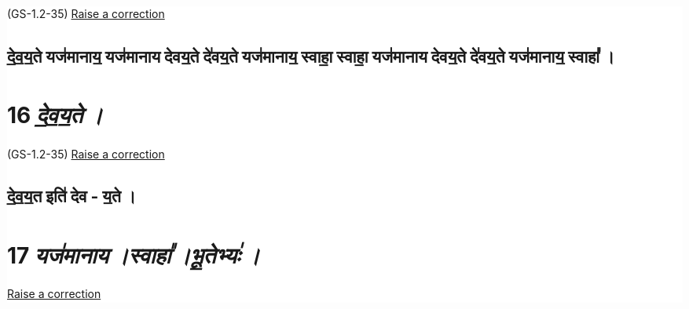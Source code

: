 

(GS-1.2-35) [Raise a correction](https://github.com/hvram1/baraha2unicode/issues/new?title=TS+1.2.12.3-15&body=%E0%A4%A6%E0%A5%87%E0%A5%92%E0%A4%B5%E0%A5%92%E0%A4%AF%E0%A5%92%E0%A4%A4%E0%A5%87+%E0%A5%A4%E0%A4%AF%E0%A4%9C%E0%A5%91%E0%A4%AE%E0%A4%BE%E0%A4%A8%E0%A4%BE%E0%A4%AF+%E0%A5%A4%E0%A4%B8%E0%A5%8D%E0%A4%B5%E0%A4%BE%E0%A4%B9%E0%A4%BE%E1%B3%9A+%E0%A5%A4%0A%0A%0A%E0%A4%A6%E0%A5%87%E0%A5%92%E0%A4%B5%E0%A5%92%E0%A4%AF%E0%A5%92%E0%A4%A4%E0%A5%87+%E0%A4%AF%E0%A4%9C%E0%A5%91%E0%A4%AE%E0%A4%BE%E0%A4%A8%E0%A4%BE%E0%A4%AF%E0%A5%92+%E0%A4%AF%E0%A4%9C%E0%A5%91%E0%A4%AE%E0%A4%BE%E0%A4%A8%E0%A4%BE%E0%A4%AF+%E0%A4%A6%E0%A5%87%E0%A4%B5%E0%A4%AF%E0%A5%92%E0%A4%A4%E0%A5%87+%E0%A4%A6%E0%A5%87%E0%A5%91%E0%A4%B5%E0%A4%AF%E0%A5%92%E0%A4%A4%E0%A5%87+%E0%A4%AF%E0%A4%9C%E0%A5%91%E0%A4%AE%E0%A4%BE%E0%A4%A8%E0%A4%BE%E0%A4%AF%E0%A5%92+%E0%A4%B8%E0%A5%8D%E0%A4%B5%E0%A4%BE%E0%A4%B9%E0%A4%BE%E0%A5%92+%E0%A4%B8%E0%A5%8D%E0%A4%B5%E0%A4%BE%E0%A4%B9%E0%A4%BE%E0%A5%92+%E0%A4%AF%E0%A4%9C%E0%A5%91%E0%A4%AE%E0%A4%BE%E0%A4%A8%E0%A4%BE%E0%A4%AF+%E0%A4%A6%E0%A5%87%E0%A4%B5%E0%A4%AF%E0%A5%92%E0%A4%A4%E0%A5%87+%E0%A4%A6%E0%A5%87%E0%A5%91%E0%A4%B5%E0%A4%AF%E0%A5%92%E0%A4%A4%E0%A5%87+%E0%A4%AF%E0%A4%9C%E0%A5%91%E0%A4%AE%E0%A4%BE%E0%A4%A8%E0%A4%BE%E0%A4%AF%E0%A5%92+%E0%A4%B8%E0%A5%8D%E0%A4%B5%E0%A4%BE%E0%A4%B9%E0%A4%BE%E1%B3%9A+%E0%A5%A4&labels=%E0%A4%A4%E0%A5%88%E0%A4%A4%E0%A5%8D%E0%A4%B0%E0%A4%BF%E0%A4%AF+%E0%A4%B8%E0%A4%82%E0%A4%B8%E0%A4%BF%E0%A4%A4%E0%A4%BE+%E0%A4%98%E0%A4%A8+%E0%A4%AA%E0%A4%BE%E0%A4%A0)

## दे॒व॒य॒ते यज॑मानाय॒ यज॑मानाय देवय॒ते दे॑वय॒ते यज॑मानाय॒ स्वाहा॒ स्वाहा॒ यज॑मानाय देवय॒ते दे॑वय॒ते यज॑मानाय॒ स्वाहा᳚ । ##


# 16  _दे॒व॒य॒ते ।_ #  



(GS-1.2-35) [Raise a correction](https://github.com/hvram1/baraha2unicode/issues/new?title=TS+1.2.12.3-16&body=%E0%A4%A6%E0%A5%87%E0%A5%92%E0%A4%B5%E0%A5%92%E0%A4%AF%E0%A5%92%E0%A4%A4%E0%A5%87+%E0%A5%A4%0A%0A%0A%E0%A4%A6%E0%A5%87%E0%A5%92%E0%A4%B5%E0%A5%92%E0%A4%AF%E0%A5%92%E0%A4%A4+%E0%A4%87%E0%A4%A4%E0%A4%BF%E0%A5%91+%E0%A4%A6%E0%A5%87%E0%A4%B5+-+%E0%A4%AF%E0%A5%92%E0%A4%A4%E0%A5%87+%E0%A5%A4&labels=%E0%A4%A4%E0%A5%88%E0%A4%A4%E0%A5%8D%E0%A4%B0%E0%A4%BF%E0%A4%AF+%E0%A4%B8%E0%A4%82%E0%A4%B8%E0%A4%BF%E0%A4%A4%E0%A4%BE+%E0%A4%98%E0%A4%A8+%E0%A4%AA%E0%A4%BE%E0%A4%A0)

## दे॒व॒य॒त इति॑ देव - य॒ते । ##


# 17  _यज॑मानाय ।स्वाहा᳚ ।भू॒तेभ्यः॑ ।_ #  



 [Raise a correction](https://github.com/hvram1/baraha2unicode/issues/new?title=TS+1.2.12.3-17&body=%E0%A4%AF%E0%A4%9C%E0%A5%91%E0%A4%AE%E0%A4%BE%E0%A4%A8%E0%A4%BE%E0%A4%AF+%E0%A5%A4%E0%A4%B8%E0%A5%8D%E0%A4%B5%E0%A4%BE%E0%A4%B9%E0%A4%BE%E1%B3%9A+%E0%A5%A4%E0%A4%AD%E0%A5%82%E0%A5%92%E0%A4%A4%E0%A5%87%E0%A4%AD%E0%A5%8D%E0%A4%AF%E0%A4%83%E0%A5%91+%E0%A5%A4%0A%0A%0A%E0%A4%AF%E0%A4%9C%E0%A5%91%E0%A4%AE%E0%A4%BE%E0%A4%A8%E0%A4%BE%E0%A4%AF%E0%A5%92+%E0%A4%B8%E0%A5%8D%E0%A4%B5%E0%A4%BE%E0%A4%B9%E0%A4%BE%E0%A5%92+%E0%A4%B8%E0%A5%8D%E0%A4%B5%E0%A4%BE%E0%A4%B9%E0%A4%BE%E0%A5%92+%E0%A4%AF%E0%A4%9C%E0%A5%91%E0%A4%AE%E0%A4%BE%E0%A4%A8%E0%A4%BE%E0%A4%AF%E0%A5%92+%E0%A4%AF%E0%A4%9C%E0%A5%91%E0%A4%AE%E0%A4%BE%E0%A4%A8%E0%A4%BE%E0%A4%AF%E0%A5%92+%E0%A4%B8%E0%A5%8D%E0%A4%B5%E0%A4%BE%E0%A4%B9%E0%A4%BE%E0%A5%91+%E0%A4%AD%E0%A5%82%E0%A5%92%E0%A4%A4%E0%A5%87%E0%A4%AD%E0%A5%8D%E0%A4%AF%E0%A5%8B%E0%A5%91+%E0%A4%AD%E0%A5%82%E0%A5%92%E0%A4%A4%E0%A5%87%E0%A4%AD%E0%A5%8D%E0%A4%AF%E0%A4%83%E0%A5%92+%E0%A4%B8%E0%A5%8D%E0%A4%B5%E0%A4%BE%E0%A4%B9%E0%A4%BE%E0%A5%92+%E0%A4%AF%E0%A4%9C%E0%A5%91%E0%A4%AE%E0%A4%BE%E0%A4%A8%E0%A4%BE%E0%A4%AF%E0%A5%92+%E0%A4%AF%E0%A4%9C%E0%A5%91%E0%A4%AE%E0%A4%BE%E0%A4%A8%E0%A4%BE%E0%A4%AF%E0%A5%92+%E0%A4%B8%E0%A5%8D%E0%A4%B5%E0%A4%BE%E0%A4%B9%E0%A4%BE%E0%A5%91+%E0%A4%AD%E0%A5%82%E0%A5%92%E0%A4%A4%E0%A5%87%E0%A4%AD%E0%A5%8D%E0%A4%AF%E0%A4%83%E0%A5%91+%E0%A5%A4&labels=%E0%A4%A4%E0%A5%88%E0%A4%A4%E0%A5%8D%E0%A4%B0%E0%A4%BF%E0%A4%AF+%E0%A4%B8%E0%A4%82%E0%A4%B8%E0%A4%BF%E0%A4%A4%E0%A4%BE+%E0%A4%98%E0%A4%A8+%E0%A4%AA%E0%A4%BE%E0%A4%A0)
